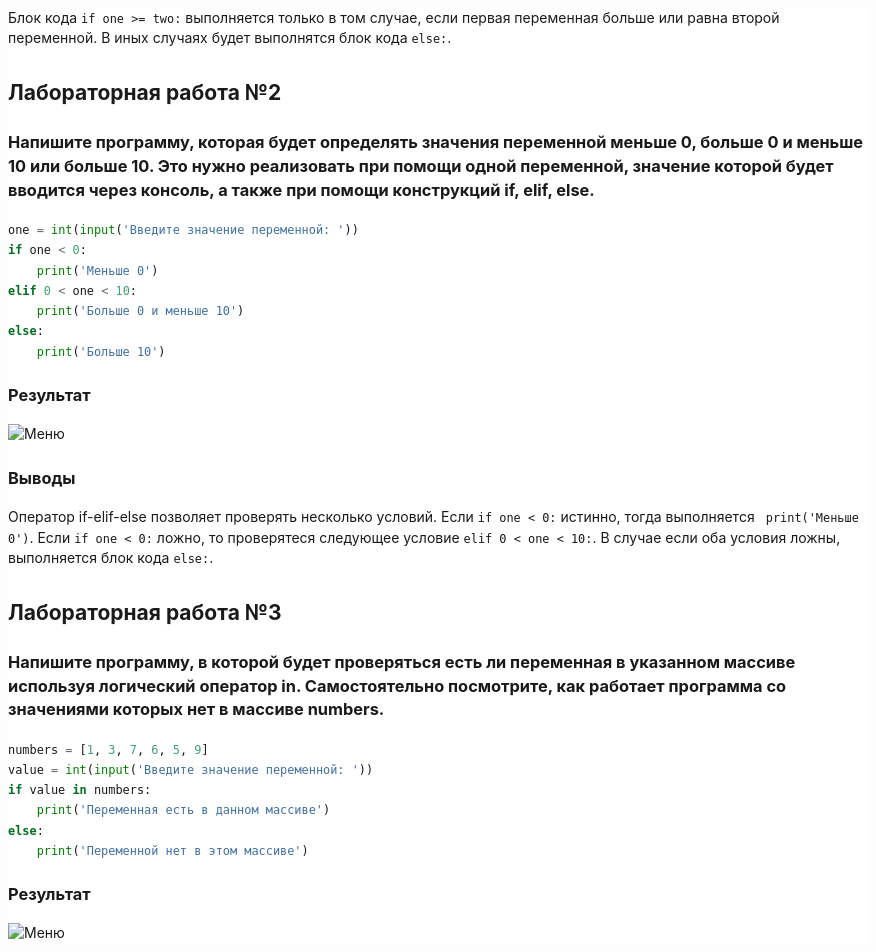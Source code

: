 Блок кода `if one >= two:` выполняется только в том случае, если первая переменная больше или равна второй переменной. В иных случаях будет выполнятся блок кода `else:`.

## Лабораторная работа №2
### Напишите программу, которая будет определять значения переменной меньше 0, больше 0 и меньше 10 или больше 10. Это нужно реализовать при помощи одной переменной, значение которой будет вводится через консоль, а также при помощи конструкций if, elif, else.

```python
one = int(input('Введите значение переменной: '))
if one < 0:
    print('Меньше 0')
elif 0 < one < 10:
    print('Больше 0 и меньше 10')
else:
    print('Больше 10')
```

### Результат

![Меню](https://github.com/golonr1na/Software_Engineering_python/blob/Тема_3/pictures/lab2.png)

### Выводы

Оператор if-elif-else позволяет проверять несколько условий.
Если `if one < 0:` истинно, тогда выполняется ` print('Меньше 0')`. Если `if one < 0:` ложно, то проверятеся следующее условие `elif 0 < one < 10:`. В случае если оба условия ложны, выполняется блок кода `else:`.

## Лабораторная работа №3
### Напишите программу, в которой будет проверяться есть ли переменная в указанном массиве используя логический оператор in. Самостоятельно посмотрите, как работает программа со значениями которых нет в массиве numbers.

```python
numbers = [1, 3, 7, 6, 5, 9]
value = int(input('Введите значение переменной: '))
if value in numbers:
    print('Переменная есть в данном массиве')
else:
    print('Переменной нет в этом массиве')
```

### Результат

![Меню](https://github.com/golonr1na/Software_Engineering_python/blob/Тема_3/pictures/lab3.png)
